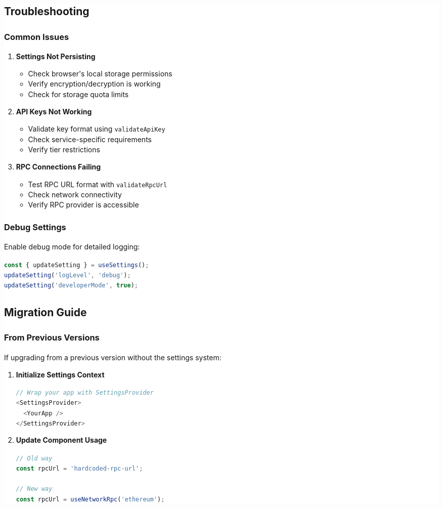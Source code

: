 ## Troubleshooting

### Common Issues

1. **Settings Not Persisting**

   - Check browser's local storage permissions
   - Verify encryption/decryption is working
   - Check for storage quota limits

2. **API Keys Not Working**

   - Validate key format using `validateApiKey`
   - Check service-specific requirements
   - Verify tier restrictions

3. **RPC Connections Failing**
   - Test RPC URL format with `validateRpcUrl`
   - Check network connectivity
   - Verify RPC provider is accessible

### Debug Settings

Enable debug mode for detailed logging:

```typescript
const { updateSetting } = useSettings();
updateSetting('logLevel', 'debug');
updateSetting('developerMode', true);
```

## Migration Guide

### From Previous Versions

If upgrading from a previous version without the settings system:

1. **Initialize Settings Context**

   ```typescript
   // Wrap your app with SettingsProvider
   <SettingsProvider>
     <YourApp />
   </SettingsProvider>
   ```

2. **Update Component Usage**

   ```typescript
   // Old way
   const rpcUrl = 'hardcoded-rpc-url';

   // New way
   const rpcUrl = useNetworkRpc('ethereum');
   ```
